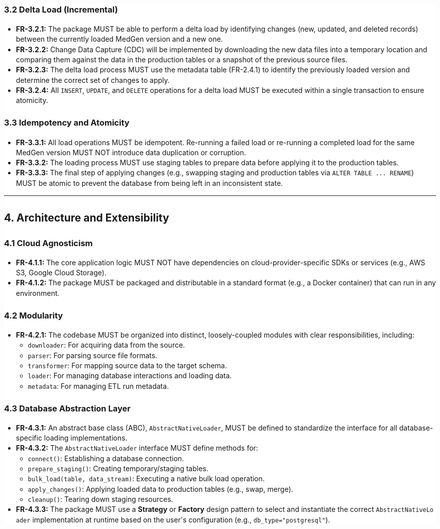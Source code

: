 ### 3.2 Delta Load (Incremental)
*   **FR-3.2.1:** The package MUST be able to perform a delta load by identifying changes (new, updated, and deleted records) between the currently loaded MedGen version and a new one.
*   **FR-3.2.2:** Change Data Capture (CDC) will be implemented by downloading the new data files into a temporary location and comparing them against the data in the production tables or a snapshot of the previous source files.
*   **FR-3.2.3:** The delta load process MUST use the metadata table (FR-2.4.1) to identify the previously loaded version and determine the correct set of changes to apply.
*   **FR-3.2.4:** All `INSERT`, `UPDATE`, and `DELETE` operations for a delta load MUST be executed within a single transaction to ensure atomicity.

### 3.3 Idempotency and Atomicity
*   **FR-3.3.1:** All load operations MUST be idempotent. Re-running a failed load or re-running a completed load for the same MedGen version MUST NOT introduce data duplication or corruption.
*   **FR-3.3.2:** The loading process MUST use staging tables to prepare data before applying it to the production tables.
*   **FR-3.3.3:** The final step of applying changes (e.g., swapping staging and production tables via `ALTER TABLE ... RENAME`) MUST be atomic to prevent the database from being left in an inconsistent state.

---

## 4. Architecture and Extensibility

### 4.1 Cloud Agnosticism
*   **FR-4.1.1:** The core application logic MUST NOT have dependencies on cloud-provider-specific SDKs or services (e.g., AWS S3, Google Cloud Storage).
*   **FR-4.1.2:** The package MUST be packaged and distributable in a standard format (e.g., a Docker container) that can run in any environment.

### 4.2 Modularity
*   **FR-4.2.1:** The codebase MUST be organized into distinct, loosely-coupled modules with clear responsibilities, including:
    *   `downloader`: For acquiring data from the source.
    *   `parser`: For parsing source file formats.
    *   `transformer`: For mapping source data to the target schema.
    *   `loader`: For managing database interactions and loading data.
    *   `metadata`: For managing ETL run metadata.

### 4.3 Database Abstraction Layer
*   **FR-4.3.1:** An abstract base class (ABC), `AbstractNativeLoader`, MUST be defined to standardize the interface for all database-specific loading implementations.
*   **FR-4.3.2:** The `AbstractNativeLoader` interface MUST define methods for:
    *   `connect()`: Establishing a database connection.
    *   `prepare_staging()`: Creating temporary/staging tables.
    *   `bulk_load(table, data_stream)`: Executing a native bulk load operation.
    *   `apply_changes()`: Applying loaded data to production tables (e.g., swap, merge).
    *   `cleanup()`: Tearing down staging resources.
*   **FR-4.3.3:** The package MUST use a **Strategy** or **Factory** design pattern to select and instantiate the correct `AbstractNativeLoader` implementation at runtime based on the user's configuration (e.g., `db_type="postgresql"`).
